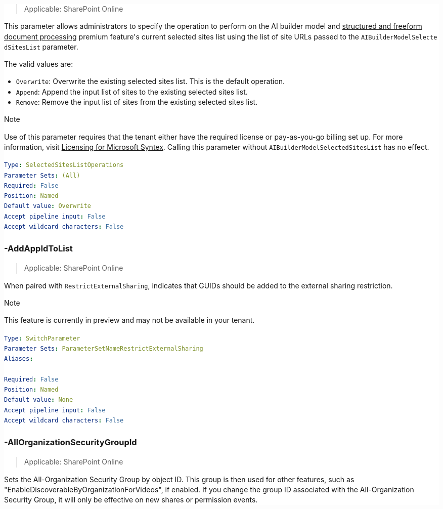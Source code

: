 > Applicable: SharePoint Online

This parameter allows administrators to specify the operation to perform on the AI builder model and [structured and freeform document processing](/microsoft-365/syntex/form-processing-overview) premium feature's current selected sites list using the list of site URLs passed to the `AIBuilderModelSelectedSitesList` parameter.

The valid values are:

- `Overwrite`: Overwrite the existing selected sites list. This is the default operation.
- `Append`: Append the input list of sites to the existing selected sites list.
- `Remove`: Remove the input list of sites from the existing selected sites list.

> [!NOTE]
> Use of this parameter requires that the tenant either have the required license or pay-as-you-go billing set up. For more information, visit [Licensing for Microsoft Syntex](/microsoft-365/syntex/syntex-licensing).
> Calling this parameter without `AIBuilderModelSelectedSitesList` has no effect.

```yaml
Type: SelectedSitesListOperations
Parameter Sets: (All)
Required: False
Position: Named
Default value: Overwrite
Accept pipeline input: False
Accept wildcard characters: False
```

### -AddAppIdToList

> Applicable: SharePoint Online

When paired with `RestrictExternalSharing`, indicates that GUIDs should be added to the external sharing restriction.

> [!NOTE]
> This feature is currently in preview and may not be available in your tenant.

```yaml
Type: SwitchParameter
Parameter Sets: ParameterSetNameRestrictExternalSharing
Aliases:

Required: False
Position: Named
Default value: None
Accept pipeline input: False
Accept wildcard characters: False
```

### -AllOrganizationSecurityGroupId

> Applicable: SharePoint Online

Sets the All-Organization Security Group by object ID. This group is then used for other features, such as "EnableDiscoverableByOrganizationForVideos", if enabled. If you change the group ID associated with the All-Organization Security Group, it will only be effective on new shares or permission events.
